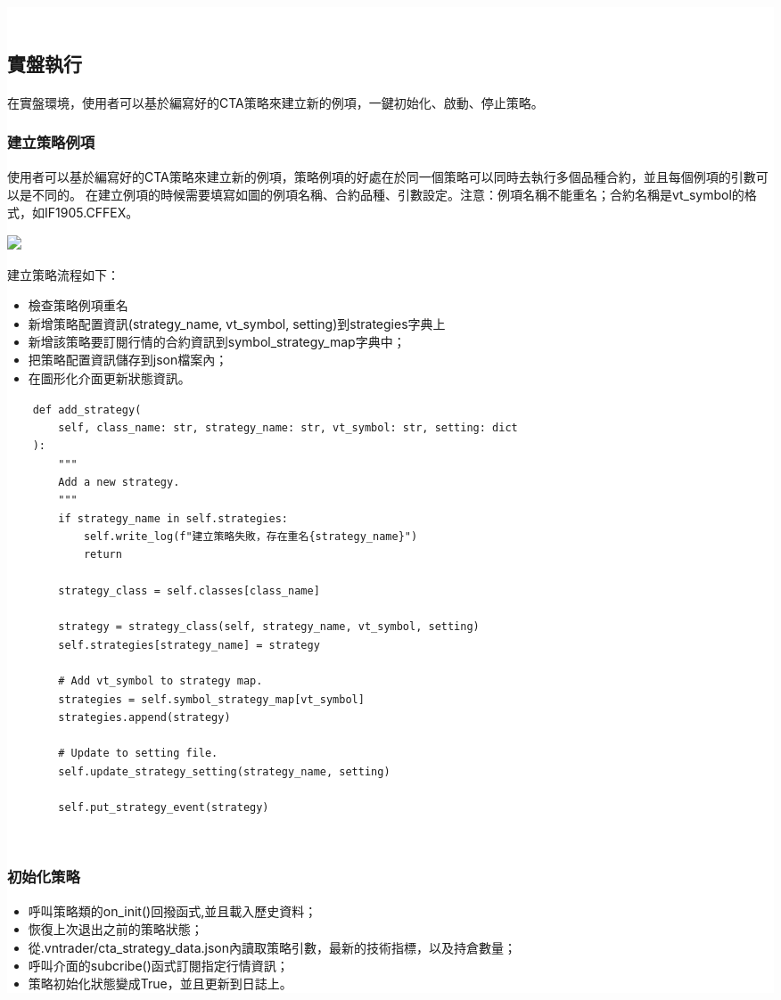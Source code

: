&nbsp;

## 實盤執行
在實盤環境，使用者可以基於編寫好的CTA策略來建立新的例項，一鍵初始化、啟動、停止策略。


### 建立策略例項
使用者可以基於編寫好的CTA策略來建立新的例項，策略例項的好處在於同一個策略可以同時去執行多個品種合約，並且每個例項的引數可以是不同的。
在建立例項的時候需要填寫如圖的例項名稱、合約品種、引數設定。注意：例項名稱不能重名；合約名稱是vt_symbol的格式，如IF1905.CFFEX。

![](https://vnpy-community.oss-cn-shanghai.aliyuncs.com/forum_experience/yazhang/cta_strategy/add_strategy.png)

建立策略流程如下：
- 檢查策略例項重名
- 新增策略配置資訊(strategy_name, vt_symbol, setting)到strategies字典上
- 新增該策略要訂閱行情的合約資訊到symbol_strategy_map字典中；
- 把策略配置資訊儲存到json檔案內；
- 在圖形化介面更新狀態資訊。

```
    def add_strategy(
        self, class_name: str, strategy_name: str, vt_symbol: str, setting: dict
    ):
        """
        Add a new strategy.
        """
        if strategy_name in self.strategies:
            self.write_log(f"建立策略失敗，存在重名{strategy_name}")
            return

        strategy_class = self.classes[class_name]

        strategy = strategy_class(self, strategy_name, vt_symbol, setting)
        self.strategies[strategy_name] = strategy

        # Add vt_symbol to strategy map.
        strategies = self.symbol_strategy_map[vt_symbol]
        strategies.append(strategy)

        # Update to setting file.
        self.update_strategy_setting(strategy_name, setting)

        self.put_strategy_event(strategy)
```

&nbsp;

### 初始化策略
- 呼叫策略類的on_init()回撥函式,並且載入歷史資料；
- 恢復上次退出之前的策略狀態；
- 從.vntrader/cta_strategy_data.json內讀取策略引數，最新的技術指標，以及持倉數量；
- 呼叫介面的subcribe()函式訂閱指定行情資訊；
- 策略初始化狀態變成True，並且更新到日誌上。
  